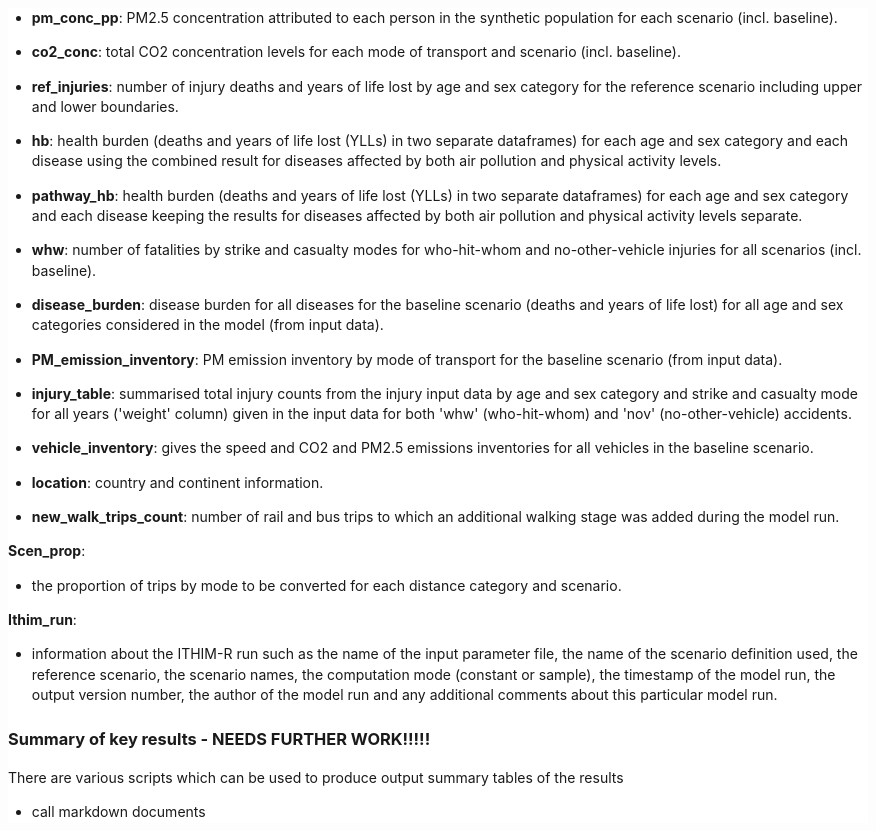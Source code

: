   - **pm_conc_pp**: PM2.5 concentration attributed to each person in the synthetic population for each scenario (incl. baseline).
  
  - **co2_conc**: total CO2 concentration levels for each mode of transport and scenario (incl. baseline).
  
  - **ref_injuries**: number of injury deaths and years of life lost by age and sex category for the reference scenario including upper and lower boundaries.
  
  - **hb**: health burden (deaths and years of life lost (YLLs) in two separate dataframes) for each age and sex category and each disease using the combined result for diseases affected by both air pollution and physical activity levels.
  
  - **pathway_hb**: health burden (deaths and years of life lost (YLLs) in two separate dataframes) for each age and sex category and each disease keeping the results for diseases affected by both air pollution and physical activity levels separate.
  
  - **whw**: number of fatalities by strike and casualty modes for who-hit-whom and no-other-vehicle injuries for all scenarios (incl. baseline).
  
  

- **disease_burden**: disease burden for all diseases for the baseline scenario (deaths and years of life lost) for all age and sex categories considered in the model (from input data).

- **PM_emission_inventory**: PM emission inventory by mode of transport for the baseline scenario (from input data).

- **injury_table**: summarised total injury counts from the injury input data by age and sex category and strike and casualty mode for all years ('weight' column) given in the input data for both 'whw' (who-hit-whom) and 'nov' (no-other-vehicle) accidents.

- **vehicle_inventory**: gives the speed and CO2 and PM2.5 emissions inventories for all vehicles in the baseline scenario.

- **location**: country and continent information.

- **new_walk_trips_count**: number of rail and bus trips to which an additional walking stage was added during the model run.




**Scen_prop**:

- the proportion of trips by mode to be converted for each distance category and scenario.



**Ithim_run**:

- information about the ITHIM-R run such as the name of the input parameter file, the name of the scenario definition used, the reference scenario, the scenario names, the computation mode (constant or sample), the timestamp of the model run, the output version number, the author of the model run and any additional comments about this particular model run. 



### Summary of key results - NEEDS FURTHER WORK!!!!!

There are various scripts which can be used to produce output summary tables of the results

- call markdown documents
